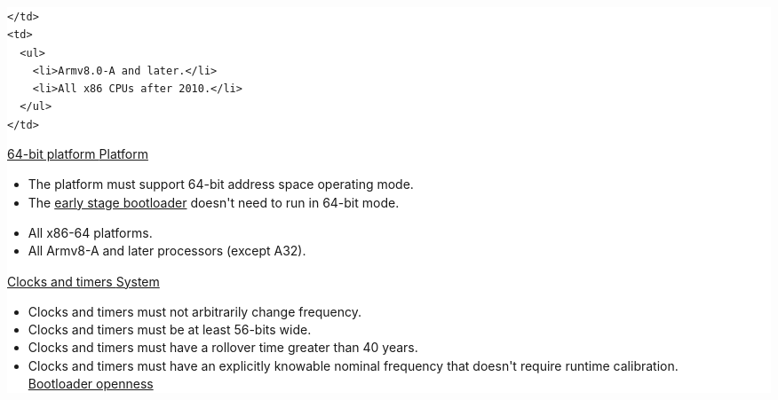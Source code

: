     </td>
    <td>
      <ul>
        <li>Armv8.0-A and later.</li>
        <li>All x86 CPUs after 2010.</li>
      </ul>
    </td>
  </tr>
  <tr>
    <td>
      <a href="/docs/contribute/governance/rfcs/0111_fuchsia_hardware_specifications.md#required_64-bit_cpu_and_platform">
        64-bit platform
      </a>
    </td>
    <td>
      <a href="#platform">Platform</a>
    </td>
    <td>
      <ul>
        <li>
          The platform must support 64-bit address space operating mode.
        </li>
        <li>
          The <a href="#esb">early stage bootloader</a> doesn't need to run in
          64-bit mode.
        </li>
      </ul>
    </td>
    <td>
      <ul>
        <li>All x86-64 platforms.
        <li>All Armv8-A and later processors (except A32).</li>
      </ul>
    </td>
  </tr>
  <tr>
    <td>
      <a href="/docs/contribute/governance/rfcs/0111_fuchsia_hardware_specifications.md#required_clock_and_timers">
        Clocks and timers
      </a>
    </td>
    <td>
      <a href="#system">System</a>
    </td>
    <td>
      <ul>
        <li>Clocks and timers must not arbitrarily change frequency.</li>
        <li>Clocks and timers must be at least 56-bits wide.</li>
        <li>Clocks and timers must have a rollover time greater than 40 years.</li>
        <li>
          Clocks and timers must have an explicitly knowable nominal
          frequency that doesn't require runtime calibration.
        </li>
    </td>
    <td></td>
  </tr>
  <tr>
    <td>
      <a href="/docs/contribute/governance/rfcs/0111_fuchsia_hardware_specifications.md#required_bootloader_openness">
        Bootloader openness
      </a>